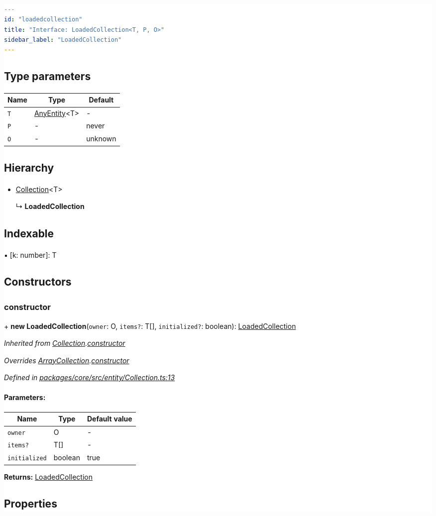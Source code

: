 ```yaml
---
id: "loadedcollection"
title: "Interface: LoadedCollection<T, P, O>"
sidebar_label: "LoadedCollection"
---
```


## Type parameters

Name | Type | Default |
------ | ------ | ------ |
`T` | [AnyEntity](../globals.md#anyentity)&#60;T> | - |
`P` | - | never |
`O` | - | unknown |

## Hierarchy

* [Collection](../classes/collection.md)&#60;T>

  ↳ **LoadedCollection**

## Indexable

▪ [k: number]: T

## Constructors

### constructor

\+ **new LoadedCollection**(`owner`: O, `items?`: T[], `initialized?`: boolean): [LoadedCollection](loadedcollection.md)

*Inherited from [Collection](../classes/collection.md).[constructor](../classes/collection.md#constructor)*

*Overrides [ArrayCollection](../classes/arraycollection.md).[constructor](../classes/arraycollection.md#constructor)*

*Defined in [packages/core/src/entity/Collection.ts:13](https://github.com/mikro-orm/mikro-orm/blob/d945b8a11/packages/core/src/entity/Collection.ts#L13)*

#### Parameters:

Name | Type | Default value |
------ | ------ | ------ |
`owner` | O | - |
`items?` | T[] | - |
`initialized` | boolean | true |

**Returns:** [LoadedCollection](loadedcollection.md)

## Properties
